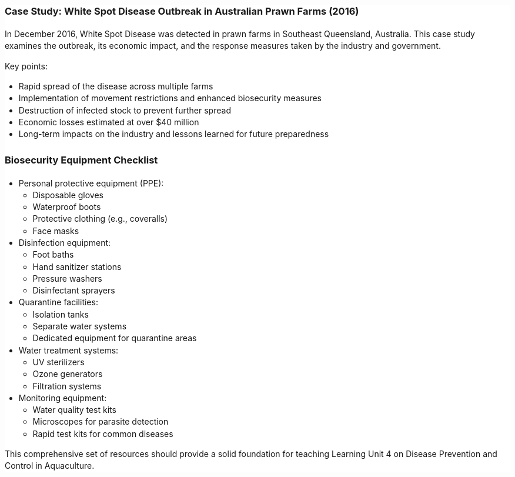 ### Case Study: White Spot Disease Outbreak in Australian Prawn Farms (2016)

In December 2016, White Spot Disease was detected in prawn farms in Southeast Queensland, Australia. This case study examines the outbreak, its economic impact, and the response measures taken by the industry and government.

Key points:
- Rapid spread of the disease across multiple farms
- Implementation of movement restrictions and enhanced biosecurity measures
- Destruction of infected stock to prevent further spread
- Economic losses estimated at over $40 million
- Long-term impacts on the industry and lessons learned for future preparedness

### Biosecurity Equipment Checklist

- Personal protective equipment (PPE):
  * Disposable gloves
  * Waterproof boots
  * Protective clothing (e.g., coveralls)
  * Face masks
- Disinfection equipment:
  * Foot baths
  * Hand sanitizer stations
  * Pressure washers
  * Disinfectant sprayers
- Quarantine facilities:
  * Isolation tanks
  * Separate water systems
  * Dedicated equipment for quarantine areas
- Water treatment systems:
  * UV sterilizers
  * Ozone generators
  * Filtration systems
- Monitoring equipment:
  * Water quality test kits
  * Microscopes for parasite detection
  * Rapid test kits for common diseases

This comprehensive set of resources should provide a solid foundation for teaching Learning Unit 4 on Disease Prevention and Control in Aquaculture.